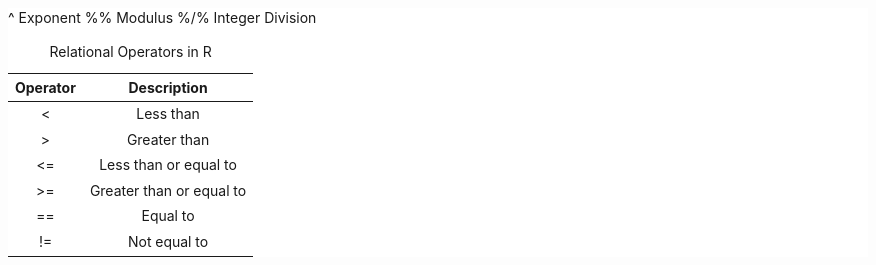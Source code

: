   </tr>
  <tr>
   <td style="text-align:center;"> ^ </td>
   <td style="text-align:center;"> Exponent </td>
  </tr>
  <tr>
   <td style="text-align:center;"> %% </td>
   <td style="text-align:center;"> Modulus </td>
  </tr>
  <tr>
   <td style="text-align:center;"> %/% </td>
   <td style="text-align:center;"> Integer Division </td>
  </tr>
</tbody>
</table>

<table class="table table-striped" style="width: auto !important; ">
<caption>Relational Operators in R</caption>
 <thead>
  <tr>
   <th style="text-align:center;"> Operator </th>
   <th style="text-align:center;"> Description </th>
  </tr>
 </thead>
<tbody>
  <tr>
   <td style="text-align:center;"> &lt; </td>
   <td style="text-align:center;"> Less than </td>
  </tr>
  <tr>
   <td style="text-align:center;"> &gt; </td>
   <td style="text-align:center;"> Greater than </td>
  </tr>
  <tr>
   <td style="text-align:center;"> &lt;= </td>
   <td style="text-align:center;"> Less than or equal to </td>
  </tr>
  <tr>
   <td style="text-align:center;"> &gt;= </td>
   <td style="text-align:center;"> Greater than or equal to </td>
  </tr>
  <tr>
   <td style="text-align:center;"> == </td>
   <td style="text-align:center;"> Equal to </td>
  </tr>
  <tr>
   <td style="text-align:center;"> != </td>
   <td style="text-align:center;"> Not equal to </td>
  </tr>
</tbody>
</table>
